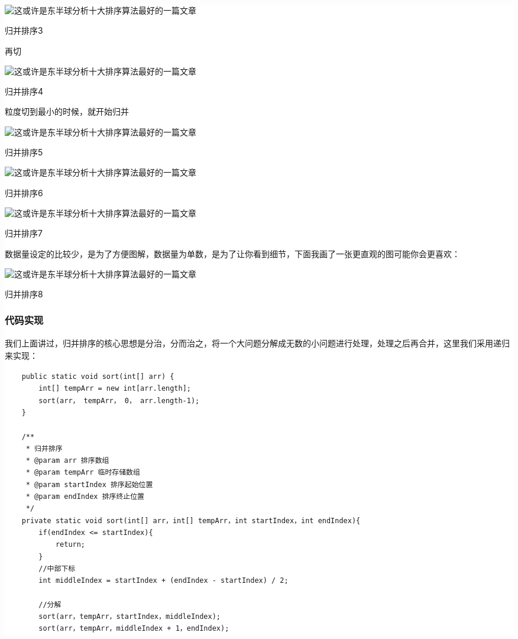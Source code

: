 ![这或许是东半球分析十大排序算法最好的一篇文章]({{site.baseurl}}/assets/image/1571057579-b682950cdb13606.png)



归并排序3

再切

![这或许是东半球分析十大排序算法最好的一篇文章]({{site.baseurl}}/assets/image/1571057579-ad40615b745694f.png)



归并排序4

粒度切到最小的时候，就开始归并

![这或许是东半球分析十大排序算法最好的一篇文章]({{site.baseurl}}/assets/image/1571057579-b682950cdb13606-1.png)



归并排序5



![这或许是东半球分析十大排序算法最好的一篇文章]({{site.baseurl}}/assets/image/1571057580-ef5653e9f3a357c.png)



归并排序6



![这或许是东半球分析十大排序算法最好的一篇文章]({{site.baseurl}}/assets/image/1571057580-16ab34024c1a33f.png)



归并排序7

数据量设定的比较少，是为了方便图解，数据量为单数，是为了让你看到细节，下面我画了一张更直观的图可能你会更喜欢：

![这或许是东半球分析十大排序算法最好的一篇文章]({{site.baseurl}}/assets/image/1571057580-31d7f0e3b6f7b65.jpg)



归并排序8

### 代码实现

我们上面讲过，归并排序的核心思想是分治，分而治之，将一个大问题分解成无数的小问题进行处理，处理之后再合并，这里我们采用递归来实现：

```
    public static void sort(int[] arr) {
        int[] tempArr = new int[arr.length];
        sort(arr， tempArr， 0， arr.length-1);
    }

    /**
     * 归并排序
     * @param arr 排序数组
     * @param tempArr 临时存储数组
     * @param startIndex 排序起始位置
     * @param endIndex 排序终止位置
     */
    private static void sort(int[] arr，int[] tempArr，int startIndex，int endIndex){
        if(endIndex <= startIndex){
            return;
        }
        //中部下标
        int middleIndex = startIndex + (endIndex - startIndex) / 2;

        //分解
        sort(arr，tempArr，startIndex，middleIndex);
        sort(arr，tempArr，middleIndex + 1，endIndex);

```